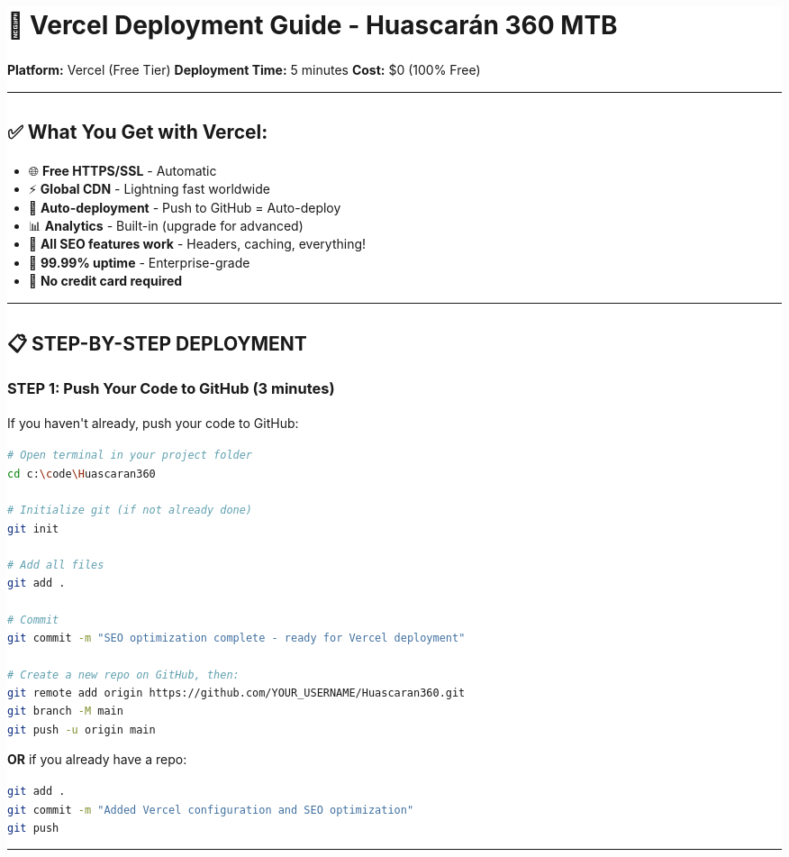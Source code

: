 # 🚀 Vercel Deployment Guide - Huascarán 360 MTB

**Platform:** Vercel (Free Tier)
**Deployment Time:** 5 minutes
**Cost:** $0 (100% Free)

---

## ✅ What You Get with Vercel:

- 🌐 **Free HTTPS/SSL** - Automatic
- ⚡ **Global CDN** - Lightning fast worldwide
- 🔄 **Auto-deployment** - Push to GitHub = Auto-deploy
- 📊 **Analytics** - Built-in (upgrade for advanced)
- 🎯 **All SEO features work** - Headers, caching, everything!
- 🚀 **99.99% uptime** - Enterprise-grade
- 💯 **No credit card required**

---

## 📋 STEP-BY-STEP DEPLOYMENT

### **STEP 1: Push Your Code to GitHub** (3 minutes)

If you haven't already, push your code to GitHub:

```bash
# Open terminal in your project folder
cd c:\code\Huascaran360

# Initialize git (if not already done)
git init

# Add all files
git add .

# Commit
git commit -m "SEO optimization complete - ready for Vercel deployment"

# Create a new repo on GitHub, then:
git remote add origin https://github.com/YOUR_USERNAME/Huascaran360.git
git branch -M main
git push -u origin main
```

**OR** if you already have a repo:
```bash
git add .
git commit -m "Added Vercel configuration and SEO optimization"
git push
```

---